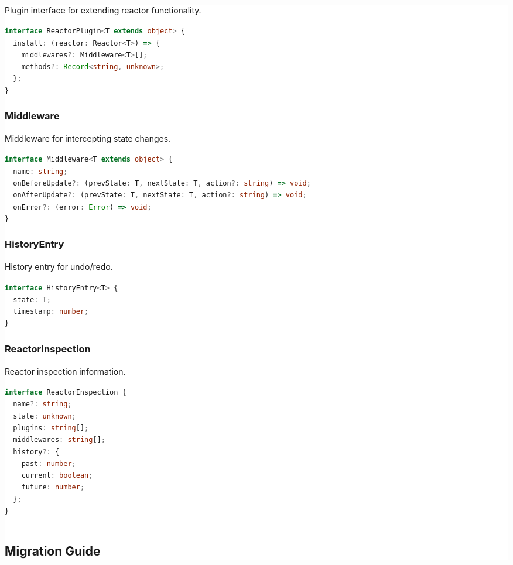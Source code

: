 Plugin interface for extending reactor functionality.

```typescript
interface ReactorPlugin<T extends object> {
  install: (reactor: Reactor<T>) => {
    middlewares?: Middleware<T>[];
    methods?: Record<string, unknown>;
  };
}
```

### Middleware

Middleware for intercepting state changes.

```typescript
interface Middleware<T extends object> {
  name: string;
  onBeforeUpdate?: (prevState: T, nextState: T, action?: string) => void;
  onAfterUpdate?: (prevState: T, nextState: T, action?: string) => void;
  onError?: (error: Error) => void;
}
```

### HistoryEntry

History entry for undo/redo.

```typescript
interface HistoryEntry<T> {
  state: T;
  timestamp: number;
}
```

### ReactorInspection

Reactor inspection information.

```typescript
interface ReactorInspection {
  name?: string;
  state: unknown;
  plugins: string[];
  middlewares: string[];
  history?: {
    past: number;
    current: boolean;
    future: number;
  };
}
```

---

## Migration Guide
